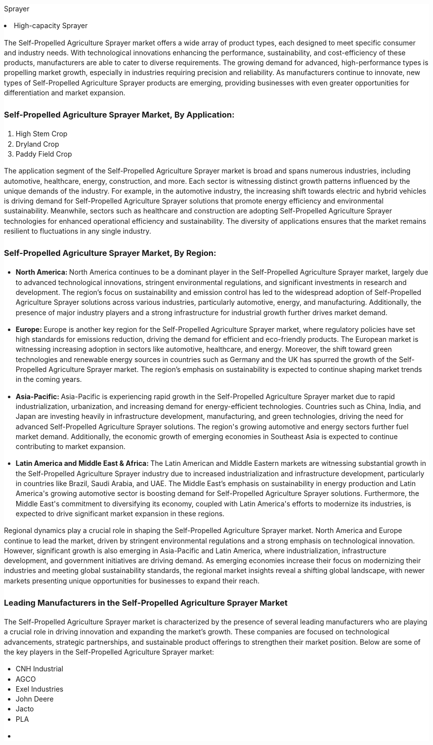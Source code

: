 Sprayer<li> High-capacity Sprayer</li></ol><p>The Self-Propelled Agriculture Sprayer market offers a wide array of product types, each designed to meet specific consumer and industry needs. With technological innovations enhancing the performance, sustainability, and cost-efficiency of these products, manufacturers are able to cater to diverse requirements. The growing demand for advanced, high-performance types is propelling market growth, especially in industries requiring precision and reliability. As manufacturers continue to innovate, new types of Self-Propelled Agriculture Sprayer products are emerging, providing businesses with even greater opportunities for differentiation and market expansion.</p><h3>Self-Propelled Agriculture Sprayer Market,&nbsp;By Application:</h3><ol><li>High Stem Crop<li> Dryland Crop<li> Paddy Field Crop</li></ol><p>The application segment of the Self-Propelled Agriculture Sprayer market is broad and spans numerous industries, including automotive, healthcare, energy, construction, and more. Each sector is witnessing distinct growth patterns influenced by the unique demands of the industry. For example, in the automotive industry, the increasing shift towards electric and hybrid vehicles is driving demand for Self-Propelled Agriculture Sprayer solutions that promote energy efficiency and environmental sustainability. Meanwhile, sectors such as healthcare and construction are adopting Self-Propelled Agriculture Sprayer technologies for enhanced operational efficiency and sustainability. The diversity of applications ensures that the market remains resilient to fluctuations in any single industry.</p><h3>Self-Propelled Agriculture Sprayer Market, By Region:</h3><ul><li><p><strong>North America:&nbsp;</strong>North America continues to be a dominant player in the Self-Propelled Agriculture Sprayer market, largely due to advanced technological innovations, stringent environmental regulations, and significant investments in research and development. The region&rsquo;s focus on sustainability and emission control has led to the widespread adoption of Self-Propelled Agriculture Sprayer solutions across various industries, particularly automotive, energy, and manufacturing. Additionally, the presence of major industry players and a strong infrastructure for industrial growth further drives market demand.</p></li><li><p><strong><strong>Europe:&nbsp;</strong></strong>Europe is another key region for the Self-Propelled Agriculture Sprayer market, where regulatory policies have set high standards for emissions reduction, driving the demand for efficient and eco-friendly products. The European market is witnessing increasing adoption in sectors like automotive, healthcare, and energy. Moreover, the shift toward green technologies and renewable energy sources in countries such as Germany and the UK has spurred the growth of the Self-Propelled Agriculture Sprayer market. The region&rsquo;s emphasis on sustainability is expected to continue shaping market trends in the coming years.</p></li><li><p><strong><strong>Asia-Pacific:&nbsp;</strong></strong>Asia-Pacific is experiencing rapid growth in the Self-Propelled Agriculture Sprayer market due to rapid industrialization, urbanization, and increasing demand for energy-efficient technologies. Countries such as China, India, and Japan are investing heavily in infrastructure development, manufacturing, and green technologies, driving the need for advanced Self-Propelled Agriculture Sprayer solutions. The region's growing automotive and energy sectors further fuel market demand. Additionally, the economic growth of emerging economies in Southeast Asia is expected to continue contributing to market expansion.</p></li><li><p><strong><strong>Latin America and Middle East &amp; Africa:&nbsp;</strong></strong>The Latin American and Middle Eastern markets are witnessing substantial growth in the Self-Propelled Agriculture Sprayer industry due to increased industrialization and infrastructure development, particularly in countries like Brazil, Saudi Arabia, and UAE. The Middle East&rsquo;s emphasis on sustainability in energy production and Latin America's growing automotive sector is boosting demand for Self-Propelled Agriculture Sprayer solutions. Furthermore, the Middle East's commitment to diversifying its economy, coupled with Latin America's efforts to modernize its industries, is expected to drive significant market expansion in these regions.</p></li></ul><p>Regional dynamics play a crucial role in shaping the Self-Propelled Agriculture Sprayer market. North America and Europe continue to lead the market, driven by stringent environmental regulations and a strong emphasis on technological innovation. However, significant growth is also emerging in Asia-Pacific and Latin America, where industrialization, infrastructure development, and government initiatives are driving demand. As emerging economies increase their focus on modernizing their industries and meeting global sustainability standards, the regional market insights reveal a shifting global landscape, with newer markets presenting unique opportunities for businesses to expand their reach.</p><h3><strong>Leading Manufacturers in the Self-Propelled Agriculture Sprayer Market</strong></h3><p>The Self-Propelled Agriculture Sprayer market is characterized by the presence of several leading manufacturers who are playing a crucial role in driving innovation and expanding the market&rsquo;s growth. These companies are focused on technological advancements, strategic partnerships, and sustainable product offerings to strengthen their market position. Below are some of the key players in the Self-Propelled Agriculture Sprayer market:</p></div><div class="article-main__content" data-test-id="publishing-text-block"><ul><li><span class="">CNH Industrial<li> AGCO<li> Exel Industries<li> John Deere<li> Jacto<li> PLA<li>